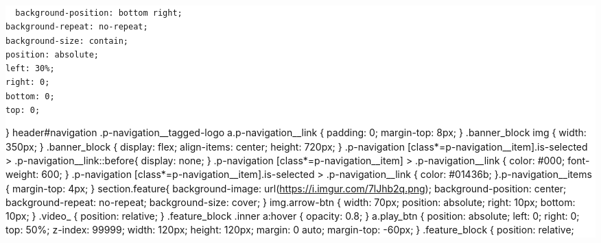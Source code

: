       background-position: bottom right;
    background-repeat: no-repeat;
    background-size: contain;
    position: absolute;
    left: 30%;
    right: 0;
    bottom: 0;
    top: 0;
}
header#navigation .p-navigation__tagged-logo a.p-navigation__link {
    padding: 0;
    margin-top: 8px;
}
.banner_block img {
    width: 350px;
}
.banner_block {
    display: flex;
    align-items: center;
    height: 720px;
}
.p-navigation [class*=p-navigation__item].is-selected > .p-navigation__link::before{
    display: none;
}
.p-navigation [class*=p-navigation__item] > .p-navigation__link {
    color: #000;
    font-weight: 600;
}
.p-navigation [class*=p-navigation__item].is-selected > .p-navigation__link {
    color: #01436b;
}.p-navigation__items {
    margin-top: 4px;
}
section.feature{
    background-image: url(https://i.imgur.com/7lJhb2q.png);
    background-position: center;
    background-repeat: no-repeat;
    background-size: cover;
}
img.arrow-btn {
    width: 70px;
    position: absolute;
    right: 10px;
    bottom: 10px;
}
.video_ {
    position: relative;
}
.feature_block .inner a:hover {
    opacity: 0.8;
}
a.play_btn {
    position: absolute;
    left: 0;
    right: 0;
    top: 50%;
    z-index: 99999;
    width: 120px;
    height: 120px;
    margin: 0 auto;
    margin-top: -60px;
}
    .feature_block {
    position: relative;